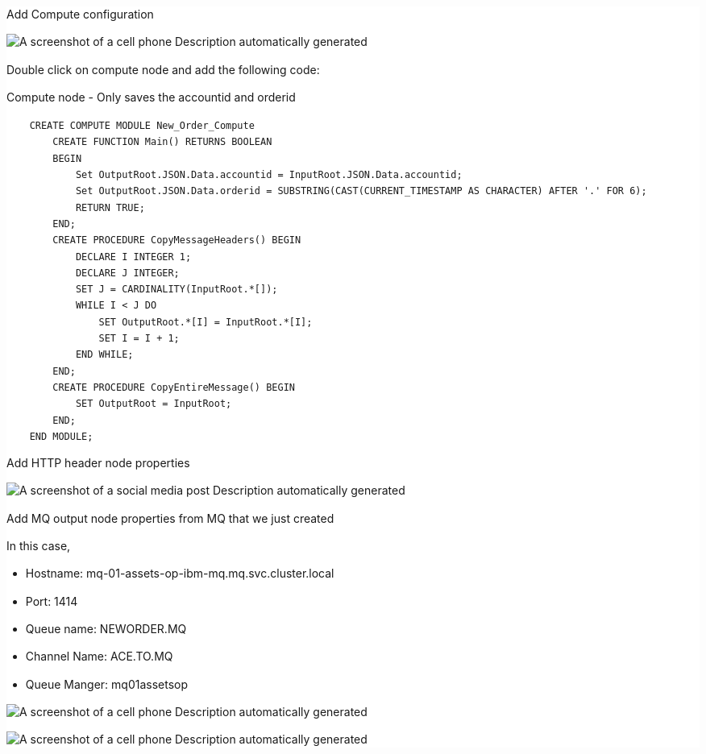 Add Compute configuration

![A screenshot of a cell phone Description automatically
generated](./images/media/image31.png)

Double click on compute node and add the following code:

Compute node - Only saves the accountid and orderid
```
    CREATE COMPUTE MODULE New_Order_Compute
        CREATE FUNCTION Main() RETURNS BOOLEAN
        BEGIN
            Set OutputRoot.JSON.Data.accountid = InputRoot.JSON.Data.accountid;
            Set OutputRoot.JSON.Data.orderid = SUBSTRING(CAST(CURRENT_TIMESTAMP AS CHARACTER) AFTER '.' FOR 6);
            RETURN TRUE;
        END;
        CREATE PROCEDURE CopyMessageHeaders() BEGIN
            DECLARE I INTEGER 1;
            DECLARE J INTEGER;
            SET J = CARDINALITY(InputRoot.*[]);
            WHILE I < J DO
                SET OutputRoot.*[I] = InputRoot.*[I];
                SET I = I + 1;
            END WHILE;
        END;
        CREATE PROCEDURE CopyEntireMessage() BEGIN
            SET OutputRoot = InputRoot;
        END;
    END MODULE;
```
Add HTTP header node properties

![A screenshot of a social media post Description automatically
generated](./images/media/image32.png)

Add MQ output node properties from MQ that we just created

In this case,

-   Hostname: mq-01-assets-op-ibm-mq.mq.svc.cluster.local

-   Port: 1414

-   Queue name: NEWORDER.MQ

-   Channel Name: ACE.TO.MQ

-   Queue Manger: mq01assetsop

![A screenshot of a cell phone Description automatically
generated](./images/media/image33.png)

![A screenshot of a cell phone Description automatically
generated](./images/media/image34.png)
